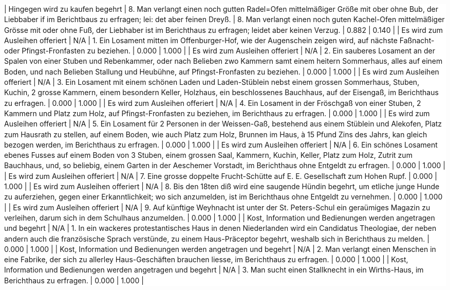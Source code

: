 | Hingegen wird zu kaufen begehrt | 8. Man verlangt einen noch gut<span class="diff">t</span>en <span class="diff">R</span>a<span class="diff">d</span>el<span class="diff">=</span>Ofen mittelmäßiger Grö<span class="diff">ß</span>e mit o<span class="diff">b</span>er ohne <span class="diff">B</span>u<span class="diff">b</span>, der Lieb<span class="diff">b</span>aber i<span class="diff">f</span> im Bericht<span class="diff">b</span>aus zu erfragen; lei<span class="diff">: </span>det aber <span class="diff">f</span>einen <span class="diff">D</span>r<span class="diff">eyß</span>. | 8. Man verlangt einen noch guten <span class="diff">K</span>a<span class="diff">ch</span>el<span class="diff">-</span>Ofen mittelmäßiger Grö<span class="diff">ss</span>e mit o<span class="diff">d</span>er ohne <span class="diff">F</span>u<span class="diff">ß</span>, der Lieb<span class="diff">h</span>aber i<span class="diff">st</span> im Bericht<span class="diff">h</span>aus zu erfragen; leidet aber <span class="diff">k</span>einen <span class="diff">Ve</span>r<span class="diff">zug</span>. | 0.882 | 0.140 |
| Es wird zum Ausleihen offeriert | N/A | 1. Ein Losament mitten im Offenburger-Hof, wie der Augenschein zeigen wird, auf nächste Faßnacht- oder Pfingst-Fronfasten zu beziehen. | 0.000 | 1.000 |
| Es wird zum Ausleihen offeriert | N/A | 2. Ein sauberes Losament an der Spalen von einer Stuben und Rebenkammer, oder nach Belieben zwo Kammern samt einem heitern Sommerhaus, alles auf einem Boden, und nach Belieben Stallung und Heubühne, auf Pfingst-Fronfasten zu beziehen. | 0.000 | 1.000 |
| Es wird zum Ausleihen offeriert | N/A | 3. Ein Losament mit einem schönen Laden und Laden-Stüblein nebst einem grossen Sommerhaus, Stuben, Kuchin, 2 grosse Kammern, einem besondern Keller, Holzhaus, ein beschlossenes Bauchhaus, auf der Eisengaß, im Berichthaus zu erfragen. | 0.000 | 1.000 |
| Es wird zum Ausleihen offeriert | N/A | 4. Ein Losament in der Fröschgaß von einer Stuben, 2 Kammern und Platz zum Holz, auf Pfingst-Fronfasten zu beziehen, im Berichthaus zu erfragen. | 0.000 | 1.000 |
| Es wird zum Ausleihen offeriert | N/A | 5. Ein Losament für 2 Personen in der Weissen-Gaß, bestehend aus einem Stüblein und Alekofen, Platz zum Hausrath zu stellen, auf einem Boden, wie auch Platz zum Holz, Brunnen im Haus, à 15 Pfund Zins des Jahrs, kan gleich bezogen werden, im Berichthaus zu erfragen. | 0.000 | 1.000 |
| Es wird zum Ausleihen offeriert | N/A | 6. Ein schönes Losament ebenes Fusses auf einem Boden von 3 Stuben, einem grossen Saal, Kammern, Kuchin, Keller, Platz zum Holz, Zutrit zum Bauchhaus, und, so beliebig, einem Garten in der Aeschemer Vorstadt, im Berichthaus ohne Entgeldt zu erfragen. | 0.000 | 1.000 |
| Es wird zum Ausleihen offeriert | N/A | 7. Eine grosse doppelte Frucht-Schütte auf E. E. Gesellschaft zum Hohen Rupf. | 0.000 | 1.000 |
| Es wird zum Ausleihen offeriert | N/A | 8. Bis den 18ten diß wird eine saugende Hündin begehrt, um etliche junge Hunde zu auferziehen, gegen einer Erkanntlichkeit; wo sich anzumelden, ist im Berichthaus ohne Entgeldt zu vernehmen. | 0.000 | 1.000 |
| Es wird zum Ausleihen offeriert | N/A | 9. Auf künftige Weyhnacht ist unter der St. Peters-Schul ein geraümiges Magazin zu verleihen, darum sich in dem Schulhaus anzumelden. | 0.000 | 1.000 |
| Kost, Information und Bedienungen werden angetragen und begehrt | N/A | 1. In ein wackeres protestantisches Haus in denen Niederlanden wird ein Candidatus Theologiae, der neben andern auch die französische Sprach verstünde, zu einem Haus-Präceptor begehrt, weshalb sich in Berichthaus zu melden. | 0.000 | 1.000 |
| Kost, Information und Bedienungen werden angetragen und begehrt | N/A | 2. Man verlangt einen Menschen in eine Fabrike, der sich zu allerley Haus-Geschäften brauchen liesse, im Berichthaus zu erfragen. | 0.000 | 1.000 |
| Kost, Information und Bedienungen werden angetragen und begehrt | N/A | 3. Man sucht einen Stallknecht in ein Wirths-Haus, im Berichthaus zu erfragen. | 0.000 | 1.000 |


